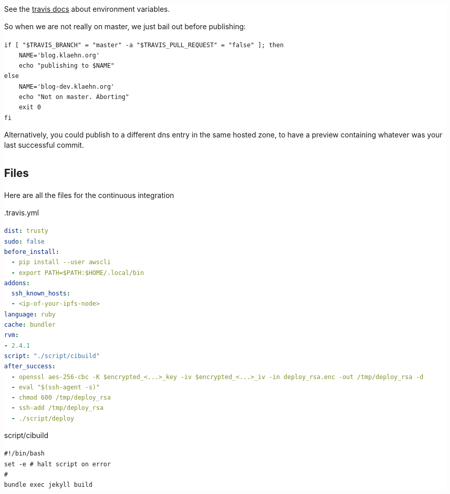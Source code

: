 See the [travis docs](https://docs.travis-ci.com/user/environment-variables/) about environment variables.

So when we are not really on master, we just bail out
before publishing:

```shell
if [ "$TRAVIS_BRANCH" = "master" -a "$TRAVIS_PULL_REQUEST" = "false" ]; then
    NAME='blog.klaehn.org'
    echo "publishing to $NAME"
else
    NAME='blog-dev.klaehn.org'
    echo "Not on master. Aborting"
    exit 0
fi
```

Alternatively, you could publish to a different dns
entry in the same hosted zone, to have a preview
containing whatever was your last successful commit.

## Files

Here are all the files for the continuous integration

.travis.yml

```yaml
dist: trusty
sudo: false
before_install:
  - pip install --user awscli
  - export PATH=$PATH:$HOME/.local/bin
addons:
  ssh_known_hosts:
  - <ip-of-your-ipfs-node>
language: ruby
cache: bundler
rvm:
- 2.4.1
script: "./script/cibuild"
after_success:
  - openssl aes-256-cbc -K $encrypted_<...>_key -iv $encrypted_<...>_iv -in deploy_rsa.enc -out /tmp/deploy_rsa -d
  - eval "$(ssh-agent -s)"
  - chmod 600 /tmp/deploy_rsa
  - ssh-add /tmp/deploy_rsa
  - ./script/deploy

```

script/cibuild

```shell
#!/bin/bash
set -e # halt script on error
#
bundle exec jekyll build
```
